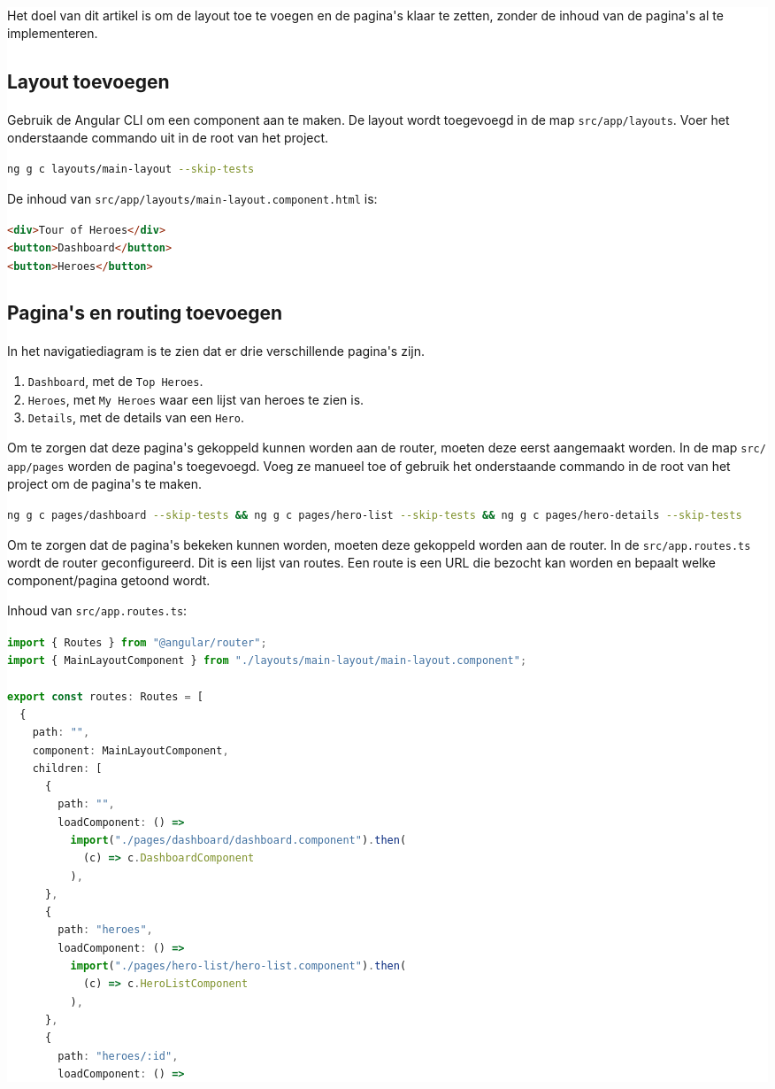 Het doel van dit artikel is om de layout toe te voegen en de pagina's klaar te zetten, zonder de inhoud van de pagina's al te implementeren.

## Layout toevoegen

Gebruik de Angular CLI om een component aan te maken. De layout wordt toegevoegd in de map `src/app/layouts`. Voer het onderstaande commando uit in de root van het project.

```sh
ng g c layouts/main-layout --skip-tests
```

De inhoud van `src/app/layouts/main-layout.component.html` is:

```html
<div>Tour of Heroes</div>
<button>Dashboard</button>
<button>Heroes</button>
```

## Pagina's en routing toevoegen

In het navigatiediagram is te zien dat er drie verschillende pagina's zijn.

1. `Dashboard`, met de `Top Heroes`.
1. `Heroes`, met `My Heroes` waar een lijst van heroes te zien is.
1. `Details`, met de details van een `Hero`.

Om te zorgen dat deze pagina's gekoppeld kunnen worden aan de router, moeten deze eerst aangemaakt worden. In de map `src/app/pages` worden de pagina's toegevoegd. Voeg ze manueel toe of gebruik het onderstaande commando in de root van het project om de pagina's te maken.

```sh
ng g c pages/dashboard --skip-tests && ng g c pages/hero-list --skip-tests && ng g c pages/hero-details --skip-tests
```

Om te zorgen dat de pagina's bekeken kunnen worden, moeten deze gekoppeld worden aan de router. In de `src/app.routes.ts` wordt de router geconfigureerd. Dit is een lijst van routes. Een route is een URL die bezocht kan worden en bepaalt welke component/pagina getoond wordt.

Inhoud van `src/app.routes.ts`:

```ts
import { Routes } from "@angular/router";
import { MainLayoutComponent } from "./layouts/main-layout/main-layout.component";

export const routes: Routes = [
  {
    path: "",
    component: MainLayoutComponent,
    children: [
      {
        path: "",
        loadComponent: () =>
          import("./pages/dashboard/dashboard.component").then(
            (c) => c.DashboardComponent
          ),
      },
      {
        path: "heroes",
        loadComponent: () =>
          import("./pages/hero-list/hero-list.component").then(
            (c) => c.HeroListComponent
          ),
      },
      {
        path: "heroes/:id",
        loadComponent: () =>
```